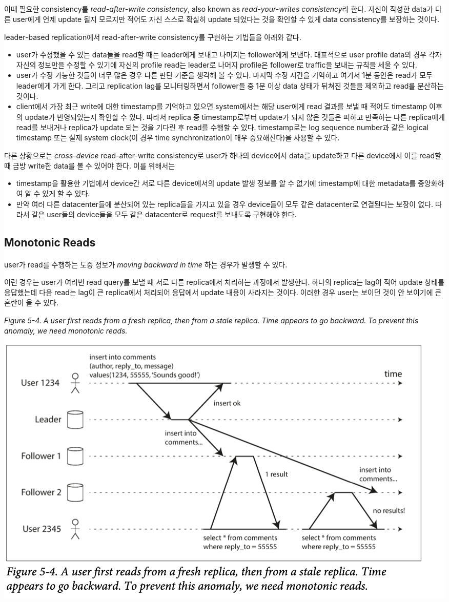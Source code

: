 이때 필요한 consistency를 *read-after-write consistency*, also known as *read-your-writes
consistency*라 한다.
자신이 작성한 data가 다른 user에게 언제 update 될지 모르지만 적어도 자신 스스로 확실히 update 되었다는 것을 확인할 수 있게 data consistency를 보장하는 것이다.

leader-based replication에서 read-after-write consistency를 구현하는 기법들을 아래와 같다.

- user가 수정했을 수 있는 data들을 read할 때는 leader에게 보내고 나머지는 follower에게 보낸다.
대표적으로 user profile data의 경우 각자 자신의 정보만을 수정할 수 있기에 자신의 profile read는 leader로 나머지 profile은 follower로 traffic을 보내는 규칙을 세울 수 있다.
- user가 수정 가능한 것들이 너무 많은 경우 다른 판단 기준을 생각해 볼 수 있다.
마지막 수정 시간을 기억하고 여기서 1분 동안은 read가 모두 leader에게 가게 한다. 그리고 replication lag를 모니터링하면서 follower들 중 1분 이상 data 상태가 뒤쳐진 것들을 제외하고 read를 분산하는 것이다.
- client에서 가장 최근 write에 대한 timestamp를 기억하고 있으면 system에서는 해당 user에게 read 결과를 보낼 때 적어도 timestamp 이후의 update가 반영되었는지 확인할 수 있다.
따라서 replica 중 timestamp로부터 update가 되지 않은 것들은 피하고 만족하는 다른 replica에게 read를 보내거나 replica가 update 되는 것을 기다린 후 read를 수행할 수 있다.
timestamp로는 log sequence number과 같은 logical timestamp 또는 실제 system clock(이 경우 time synchronization이 매우 중요해진다)을 사용할 수 있다.

다른 상황으로는 *cross-device* read-after-write consistency로 user가 하나의 device에서 data를 update하고 다른 device에서 이를 read할 때 금방 write한 data를 볼 수 있어야 한다.
이를 위해서는

- timestamp을 활용한 기법에서 device간 서로 다른 device에서의 update 발생 정보를 알 수 없기에 timestamp에 대한 metadata를 중앙화하여 알 수 있게 할 수 있다.
- 만약 여러 다른 datacenter들에 분산되어 있는 replica들을 가지고 있을 경우 device들이 모두 같은 datacenter로 연결된다는 보장이 없다. 따라서 같은 user들의 device들을 모두 같은 datacenter로 request를 보내도록 구현해야 한다.

## Monotonic Reads

user가 read를 수행하는 도중 정보가 *moving backward in time* 하는 경우가 발생할 수 있다.

이런 경우는 user가 여러번 read query를 보낼 때 서로 다른 replica에서 처리하는 과정에서 발생한다.
하나의 replica는 lag이 적어 update 상태를 응답했는데 다음 read는 lag이 큰 replica에서 처리되어 응답에서 update 내용이 사라지는 것이다. 이러한 경우 user는 보이던 것이 안 보이기에 큰 혼란이 올 수 있다.

*Figure 5-4. A user first reads from a fresh replica, then from a stale replica. Time
appears to go backward. To prevent this anomaly, we need monotonic reads.*

![Desktop View](../../assets/data_intensive_apps/Replication/fig5-4.png)
